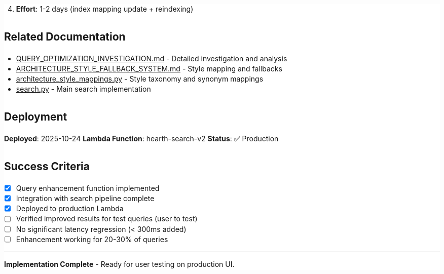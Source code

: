 4. **Effort**: 1-2 days (index mapping update + reindexing)

## Related Documentation

- [QUERY_OPTIMIZATION_INVESTIGATION.md](QUERY_OPTIMIZATION_INVESTIGATION.md) - Detailed investigation and analysis
- [ARCHITECTURE_STYLE_FALLBACK_SYSTEM.md](ARCHITECTURE_STYLE_FALLBACK_SYSTEM.md) - Style mapping and fallbacks
- [architecture_style_mappings.py](architecture_style_mappings.py) - Style taxonomy and synonym mappings
- [search.py](search.py) - Main search implementation

## Deployment

**Deployed**: 2025-10-24
**Lambda Function**: hearth-search-v2
**Status**: ✅ Production

## Success Criteria

- [x] Query enhancement function implemented
- [x] Integration with search pipeline complete
- [x] Deployed to production Lambda
- [ ] Verified improved results for test queries (user to test)
- [ ] No significant latency regression (< 300ms added)
- [ ] Enhancement working for 20-30% of queries

---

**Implementation Complete** - Ready for user testing on production UI.
